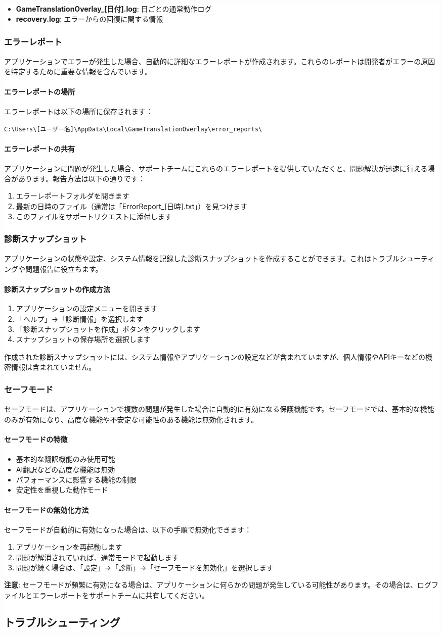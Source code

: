 - **GameTranslationOverlay_[日付].log**: 日ごとの通常動作ログ
- **recovery.log**: エラーからの回復に関する情報

### エラーレポート

アプリケーションでエラーが発生した場合、自動的に詳細なエラーレポートが作成されます。これらのレポートは開発者がエラーの原因を特定するために重要な情報を含んでいます。

#### エラーレポートの場所

エラーレポートは以下の場所に保存されます：
```
C:\Users\[ユーザー名]\AppData\Local\GameTranslationOverlay\error_reports\
```

#### エラーレポートの共有

アプリケーションに問題が発生した場合、サポートチームにこれらのエラーレポートを提供していただくと、問題解決が迅速に行える場合があります。報告方法は以下の通りです：

1. エラーレポートフォルダを開きます
2. 最新の日時のファイル（通常は「ErrorReport_[日時].txt」）を見つけます
3. このファイルをサポートリクエストに添付します

### 診断スナップショット

アプリケーションの状態や設定、システム情報を記録した診断スナップショットを作成することができます。これはトラブルシューティングや問題報告に役立ちます。

#### 診断スナップショットの作成方法

1. アプリケーションの設定メニューを開きます
2. 「ヘルプ」→「診断情報」を選択します
3. 「診断スナップショットを作成」ボタンをクリックします
4. スナップショットの保存場所を選択します

作成された診断スナップショットには、システム情報やアプリケーションの設定などが含まれていますが、個人情報やAPIキーなどの機密情報は含まれていません。

### セーフモード

セーフモードは、アプリケーションで複数の問題が発生した場合に自動的に有効になる保護機能です。セーフモードでは、基本的な機能のみが有効になり、高度な機能や不安定な可能性のある機能は無効化されます。

#### セーフモードの特徴

- 基本的な翻訳機能のみ使用可能
- AI翻訳などの高度な機能は無効
- パフォーマンスに影響する機能の制限
- 安定性を重視した動作モード

#### セーフモードの無効化方法

セーフモードが自動的に有効になった場合は、以下の手順で無効化できます：

1. アプリケーションを再起動します
2. 問題が解消されていれば、通常モードで起動します
3. 問題が続く場合は、「設定」→「診断」→「セーフモードを無効化」を選択します

**注意**: セーフモードが頻繁に有効になる場合は、アプリケーションに何らかの問題が発生している可能性があります。その場合は、ログファイルとエラーレポートをサポートチームに共有してください。

## トラブルシューティング
